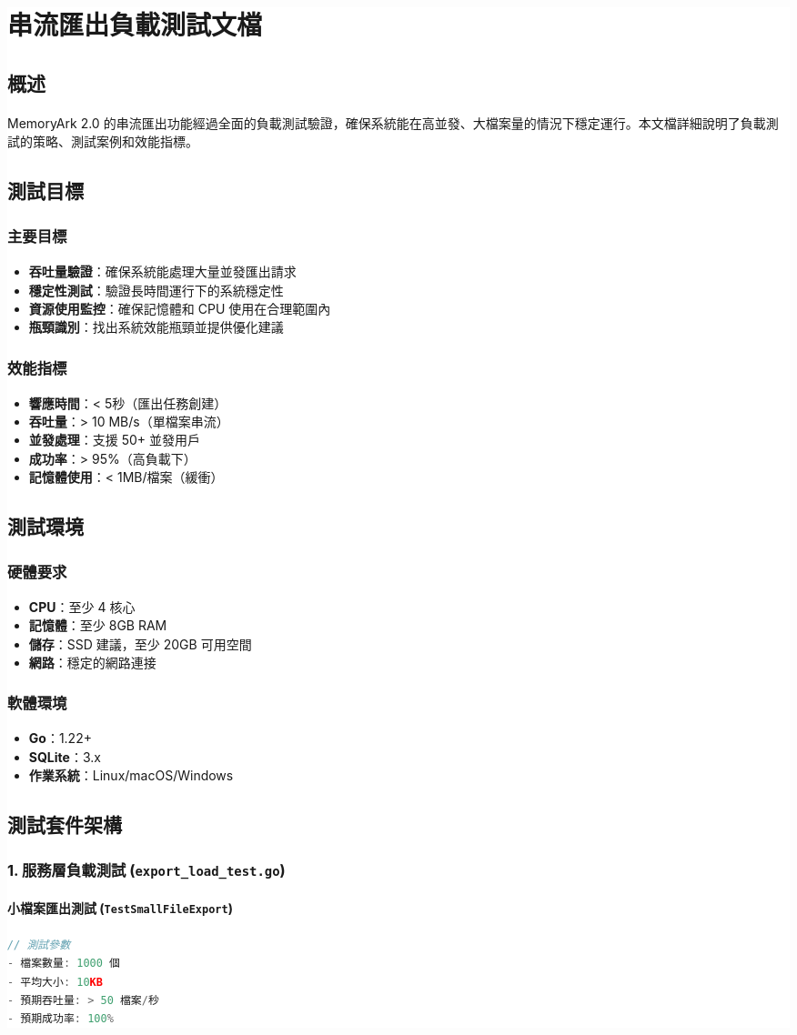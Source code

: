 # 串流匯出負載測試文檔

## 概述

MemoryArk 2.0 的串流匯出功能經過全面的負載測試驗證，確保系統能在高並發、大檔案量的情況下穩定運行。本文檔詳細說明了負載測試的策略、測試案例和效能指標。

## 測試目標

### 主要目標
- **吞吐量驗證**：確保系統能處理大量並發匯出請求
- **穩定性測試**：驗證長時間運行下的系統穩定性
- **資源使用監控**：確保記憶體和 CPU 使用在合理範圍內
- **瓶頸識別**：找出系統效能瓶頸並提供優化建議

### 效能指標
- **響應時間**：< 5秒（匯出任務創建）
- **吞吐量**：> 10 MB/s（單檔案串流）
- **並發處理**：支援 50+ 並發用戶
- **成功率**：> 95%（高負載下）
- **記憶體使用**：< 1MB/檔案（緩衝）

## 測試環境

### 硬體要求
- **CPU**：至少 4 核心
- **記憶體**：至少 8GB RAM
- **儲存**：SSD 建議，至少 20GB 可用空間
- **網路**：穩定的網路連接

### 軟體環境
- **Go**：1.22+
- **SQLite**：3.x
- **作業系統**：Linux/macOS/Windows

## 測試套件架構

### 1. 服務層負載測試 (`export_load_test.go`)

#### 小檔案匯出測試 (`TestSmallFileExport`)
```go
// 測試參數
- 檔案數量: 1000 個
- 平均大小: 10KB
- 預期吞吐量: > 50 檔案/秒
- 預期成功率: 100%
```
